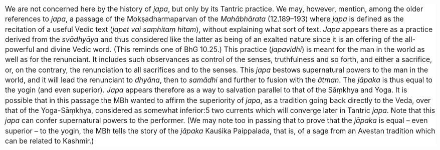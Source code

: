 We are not concerned here by the history of *japa*, but only by its Tantric practice. We may, however, mention, among the older references to *japa*, a passage of the Mokṣadharmaparvan of the *Mahābhārata* \(12.189–193\) where *japa* is defined as the recitation of a useful Vedic text \(*japet vai saṃhitaṃ hitam*\), without explaining what sort of text. *Japa* appears there as a practice derived from the *svādhyāya* and thus considered like the latter as being of an exalted nature since it is an offering of the all-powerful and divine Vedic word. \(This reminds one of BhG 10.25.\) This practice \(*japavidhi*\) is meant for the man in the world as well as for the renunciant. It includes such observances as control of the senses, truthfulness and so forth, and either a sacrifice, or, on the contrary, the renunciation to all sacrifices and to the senses. This *japa* bestows supernatural powers to the man in the world, and it will lead the renunciant to *dhyāna*, then to *samādhi* and further to fusion with the *ātman*. The *jāpaka* is thus equal to the yogin \(and even superior\). *Japa* appears therefore as a way to salvation parallel to that of the Sāṃkhya and Yoga. It is possible that in this passage the MBh wanted to affirm the superiority of *japa*, as a tradition going back directly to the Veda, over that of the Yoga-Sāṃkhya, considered as somewhat inferior:5 two currents which will converge later in Tantric *japa*. Note that this *japa* can confer supernatural powers to the performer. \(We may note too in passing that to prove that the *jāpaka* is equal – even superior – to the yogin, the MBh tells the story of the *jāpaka* Kauśika Paippalada, that is, of a sage from an Avestan tradition which can be related to Kashmir.\)

